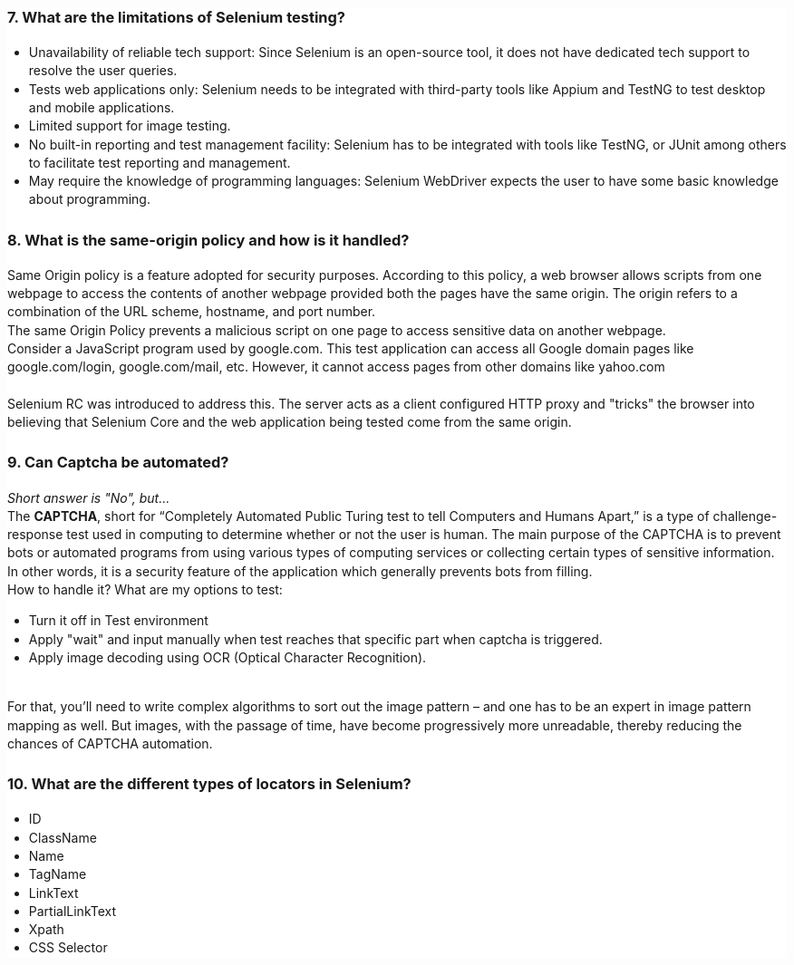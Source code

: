 ### 7. What are the limitations of Selenium testing? 
* Unavailability of reliable tech support: Since Selenium is an open-source tool, it does not have dedicated tech support to resolve the user queries. 
* Tests web applications only: Selenium needs to be integrated with third-party tools like Appium and TestNG to test desktop and mobile applications.
* Limited support for image testing.
* No built-in reporting and test management facility: Selenium has to be integrated with tools like TestNG, or JUnit among others to facilitate test reporting and management.
* May require the knowledge of programming languages: Selenium WebDriver expects the user to have some basic knowledge about programming. 

### 8. What is the same-origin policy and how is it handled?
Same Origin policy is a feature adopted for security purposes. According to this policy, a web browser allows scripts from one webpage to access the contents of another webpage provided both the pages have the same origin. The origin refers to a combination of the URL scheme, hostname, and port number.
<br />
The same Origin Policy prevents a malicious script on one page to access sensitive data on another webpage.
<br />
Consider a JavaScript program used by google.com. This test application can access all Google domain pages like google.com/login, google.com/mail, etc. However, it cannot access pages from other domains like yahoo.com
<br /><br />
Selenium RC was introduced to address this. The server acts as a client configured HTTP proxy and "tricks" the browser into believing that Selenium Core and the web application being tested come from the same origin.

### 9. Can Captcha be automated?
_Short answer is "No", but..._
<br />
The __CAPTCHA__, short for “Completely Automated Public Turing test to tell Computers and Humans Apart,” is a type of challenge-response test used in computing to determine whether or not the user is human. The main purpose of the CAPTCHA is to prevent bots or automated programs from using various types of computing services or collecting certain types of sensitive information. In other words, it is a security feature of the application which generally prevents bots from filling.
<br />
How to handle it? What are my options to test:
<br />
* Turn it off in Test environment
* Apply "wait" and input manually when test reaches that specific part when captcha is triggered.
* Apply image decoding using OCR (Optical Character Recognition).
<br />
  For that, you’ll need to write complex algorithms to sort out the image pattern – and one has to be an expert in image pattern mapping as well. But images, with the passage of time, have become progressively more unreadable, thereby reducing the chances of CAPTCHA automation.

### 10. What are the different types of locators in Selenium?
* ID
* ClassName
* Name
* TagName
* LinkText
* PartialLinkText
* Xpath
* CSS Selector
